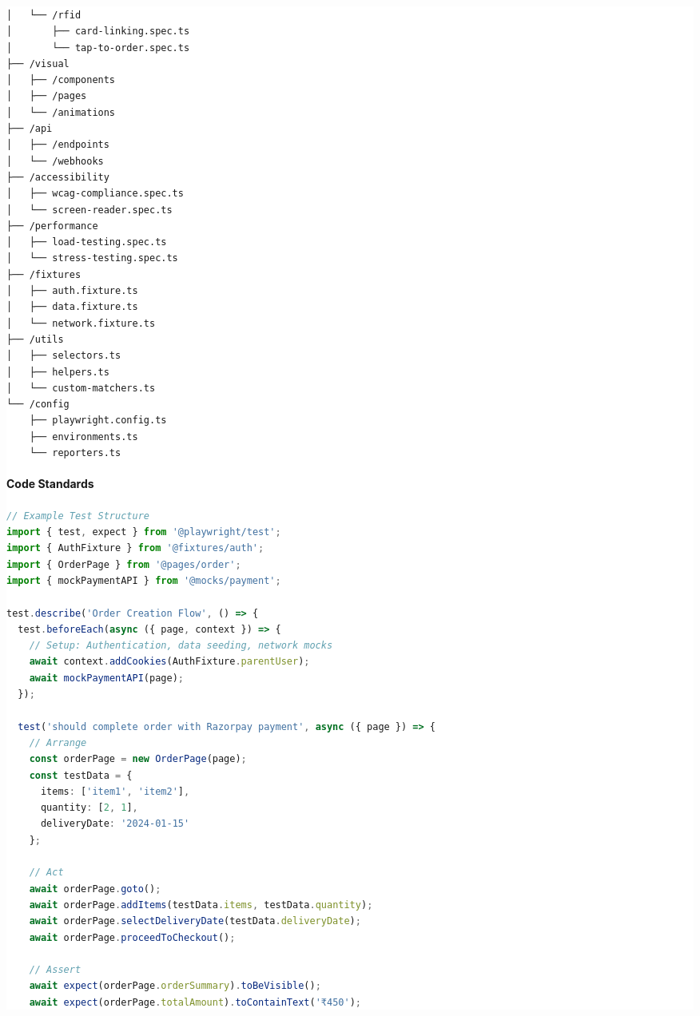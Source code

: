 ```
│   └── /rfid
│       ├── card-linking.spec.ts
│       └── tap-to-order.spec.ts
├── /visual
│   ├── /components
│   ├── /pages
│   └── /animations
├── /api
│   ├── /endpoints
│   └── /webhooks
├── /accessibility
│   ├── wcag-compliance.spec.ts
│   └── screen-reader.spec.ts
├── /performance
│   ├── load-testing.spec.ts
│   └── stress-testing.spec.ts
├── /fixtures
│   ├── auth.fixture.ts
│   ├── data.fixture.ts
│   └── network.fixture.ts
├── /utils
│   ├── selectors.ts
│   ├── helpers.ts
│   └── custom-matchers.ts
└── /config
    ├── playwright.config.ts
    ├── environments.ts
    └── reporters.ts
```

#### Code Standards
```typescript
// Example Test Structure
import { test, expect } from '@playwright/test';
import { AuthFixture } from '@fixtures/auth';
import { OrderPage } from '@pages/order';
import { mockPaymentAPI } from '@mocks/payment';

test.describe('Order Creation Flow', () => {
  test.beforeEach(async ({ page, context }) => {
    // Setup: Authentication, data seeding, network mocks
    await context.addCookies(AuthFixture.parentUser);
    await mockPaymentAPI(page);
  });

  test('should complete order with Razorpay payment', async ({ page }) => {
    // Arrange
    const orderPage = new OrderPage(page);
    const testData = {
      items: ['item1', 'item2'],
      quantity: [2, 1],
      deliveryDate: '2024-01-15'
    };

    // Act
    await orderPage.goto();
    await orderPage.addItems(testData.items, testData.quantity);
    await orderPage.selectDeliveryDate(testData.deliveryDate);
    await orderPage.proceedToCheckout();

    // Assert
    await expect(orderPage.orderSummary).toBeVisible();
    await expect(orderPage.totalAmount).toContainText('₹450');
```